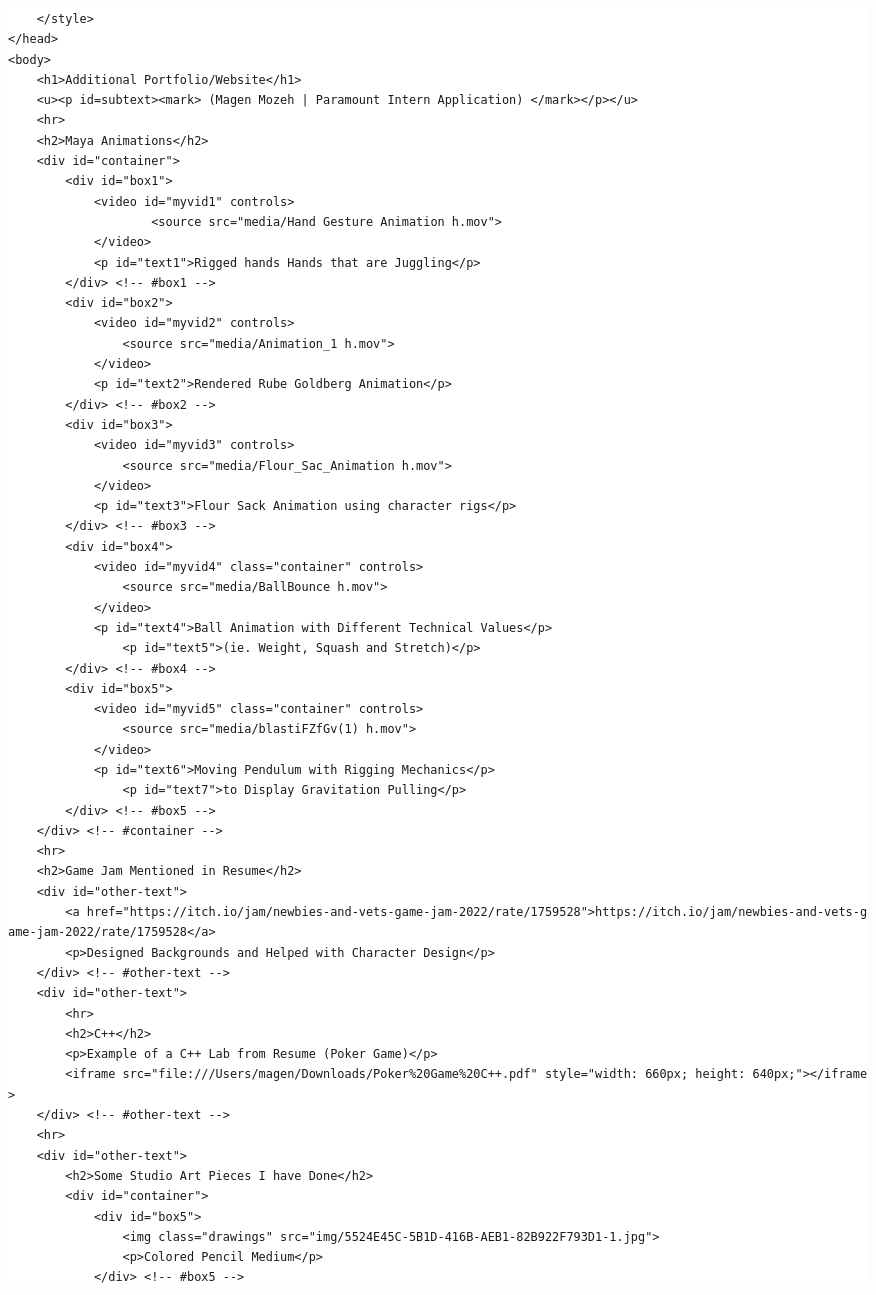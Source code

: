 		</style>
	</head>
	<body>
		<h1>Additional Portfolio/Website</h1>
		<u><p id=subtext><mark> (Magen Mozeh | Paramount Intern Application) </mark></p></u>
		<hr>
		<h2>Maya Animations</h2>
		<div id="container">
			<div id="box1">
				<video id="myvid1" controls>
						<source src="media/Hand Gesture Animation h.mov">
				</video>
				<p id="text1">Rigged hands Hands that are Juggling</p>
			</div> <!-- #box1 -->
			<div id="box2">
				<video id="myvid2" controls>
					<source src="media/Animation_1 h.mov">
				</video>
				<p id="text2">Rendered Rube Goldberg Animation</p>
			</div> <!-- #box2 -->
			<div id="box3">
				<video id="myvid3" controls>
					<source src="media/Flour_Sac_Animation h.mov">
				</video>
				<p id="text3">Flour Sack Animation using character rigs</p>
			</div> <!-- #box3 -->
			<div id="box4">
				<video id="myvid4" class="container" controls>
					<source src="media/BallBounce h.mov">
				</video>
				<p id="text4">Ball Animation with Different Technical Values</p>
					<p id="text5">(ie. Weight, Squash and Stretch)</p>
			</div> <!-- #box4 -->
			<div id="box5">
				<video id="myvid5" class="container" controls>
					<source src="media/blastiFZfGv(1) h.mov">
				</video>
				<p id="text6">Moving Pendulum with Rigging Mechanics</p>
					<p id="text7">to Display Gravitation Pulling</p>
			</div> <!-- #box5 -->
		</div> <!-- #container -->
		<hr>
		<h2>Game Jam Mentioned in Resume</h2>
		<div id="other-text">
			<a href="https://itch.io/jam/newbies-and-vets-game-jam-2022/rate/1759528">https://itch.io/jam/newbies-and-vets-game-jam-2022/rate/1759528</a>
			<p>Designed Backgrounds and Helped with Character Design</p>
		</div> <!-- #other-text -->
		<div id="other-text">
			<hr>
			<h2>C++</h2>
			<p>Example of a C++ Lab from Resume (Poker Game)</p>
			<iframe src="file:///Users/magen/Downloads/Poker%20Game%20C++.pdf" style="width: 660px; height: 640px;"></iframe>
		</div> <!-- #other-text -->
		<hr>
		<div id="other-text">
			<h2>Some Studio Art Pieces I have Done</h2>
			<div id="container">
				<div id="box5">
					<img class="drawings" src="img/5524E45C-5B1D-416B-AEB1-82B922F793D1-1.jpg">
					<p>Colored Pencil Medium</p>
				</div> <!-- #box5 -->